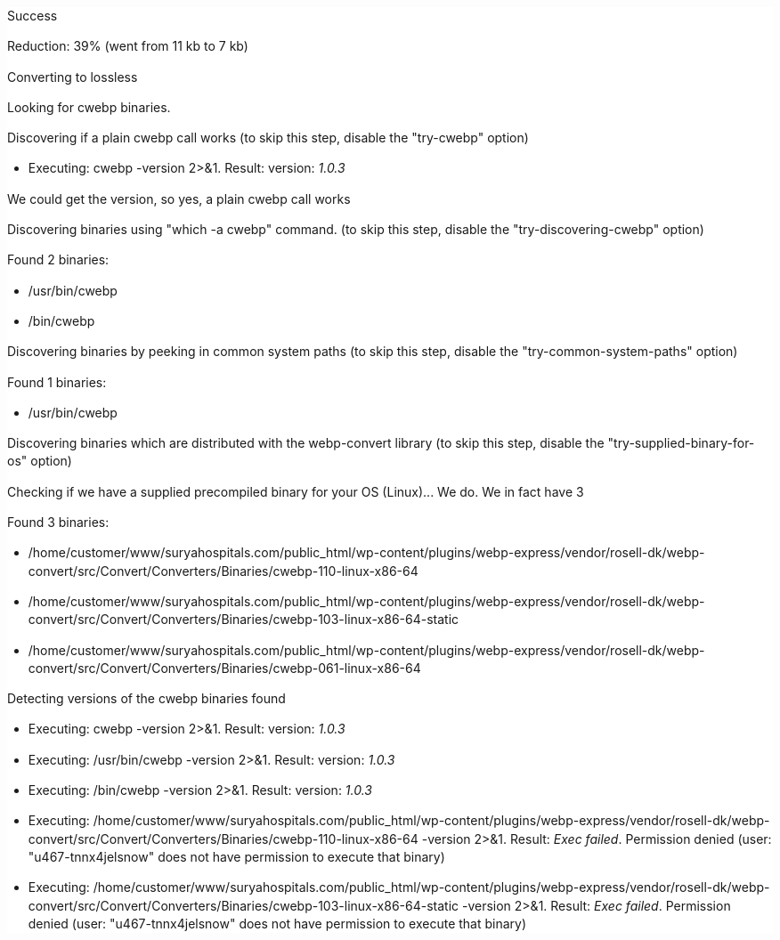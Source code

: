 Success

Reduction: 39% (went from 11 kb to 7 kb)


Converting to lossless

Looking for cwebp binaries.

Discovering if a plain cwebp call works (to skip this step, disable the "try-cwebp" option)

- Executing: cwebp -version 2>&1. Result: version: *1.0.3*

We could get the version, so yes, a plain cwebp call works

Discovering binaries using "which -a cwebp" command. (to skip this step, disable the "try-discovering-cwebp" option)

Found 2 binaries: 

- /usr/bin/cwebp

- /bin/cwebp

Discovering binaries by peeking in common system paths (to skip this step, disable the "try-common-system-paths" option)

Found 1 binaries: 

- /usr/bin/cwebp

Discovering binaries which are distributed with the webp-convert library (to skip this step, disable the "try-supplied-binary-for-os" option)

Checking if we have a supplied precompiled binary for your OS (Linux)... We do. We in fact have 3

Found 3 binaries: 

- /home/customer/www/suryahospitals.com/public_html/wp-content/plugins/webp-express/vendor/rosell-dk/webp-convert/src/Convert/Converters/Binaries/cwebp-110-linux-x86-64

- /home/customer/www/suryahospitals.com/public_html/wp-content/plugins/webp-express/vendor/rosell-dk/webp-convert/src/Convert/Converters/Binaries/cwebp-103-linux-x86-64-static

- /home/customer/www/suryahospitals.com/public_html/wp-content/plugins/webp-express/vendor/rosell-dk/webp-convert/src/Convert/Converters/Binaries/cwebp-061-linux-x86-64

Detecting versions of the cwebp binaries found

- Executing: cwebp -version 2>&1. Result: version: *1.0.3*

- Executing: /usr/bin/cwebp -version 2>&1. Result: version: *1.0.3*

- Executing: /bin/cwebp -version 2>&1. Result: version: *1.0.3*

- Executing: /home/customer/www/suryahospitals.com/public_html/wp-content/plugins/webp-express/vendor/rosell-dk/webp-convert/src/Convert/Converters/Binaries/cwebp-110-linux-x86-64 -version 2>&1. Result: *Exec failed*. Permission denied (user: "u467-tnnx4jelsnow" does not have permission to execute that binary)

- Executing: /home/customer/www/suryahospitals.com/public_html/wp-content/plugins/webp-express/vendor/rosell-dk/webp-convert/src/Convert/Converters/Binaries/cwebp-103-linux-x86-64-static -version 2>&1. Result: *Exec failed*. Permission denied (user: "u467-tnnx4jelsnow" does not have permission to execute that binary)
